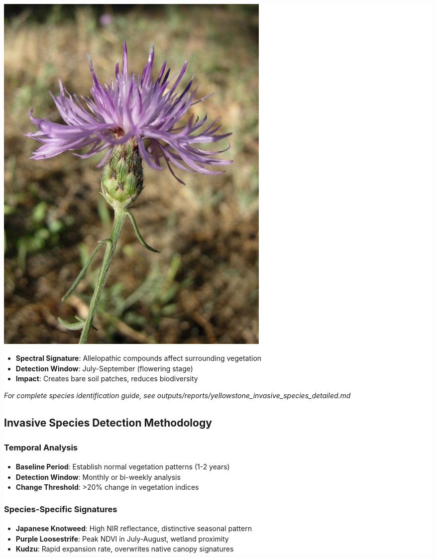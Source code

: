 ![Spotted Knapweed Flower](outputs/reports/images/spotted_knapweed_flower.jpg)
- **Spectral Signature**: Allelopathic compounds affect surrounding vegetation
- **Detection Window**: July-September (flowering stage)
- **Impact**: Creates bare soil patches, reduces biodiversity

*For complete species identification guide, see outputs/reports/yellowstone_invasive_species_detailed.md*

## Invasive Species Detection Methodology

### Temporal Analysis
- **Baseline Period**: Establish normal vegetation patterns (1-2 years)
- **Detection Window**: Monthly or bi-weekly analysis
- **Change Threshold**: >20% change in vegetation indices

### Species-Specific Signatures
- **Japanese Knotweed**: High NIR reflectance, distinctive seasonal pattern
- **Purple Loosestrife**: Peak NDVI in July-August, wetland proximity
- **Kudzu**: Rapid expansion rate, overwrites native canopy signatures

